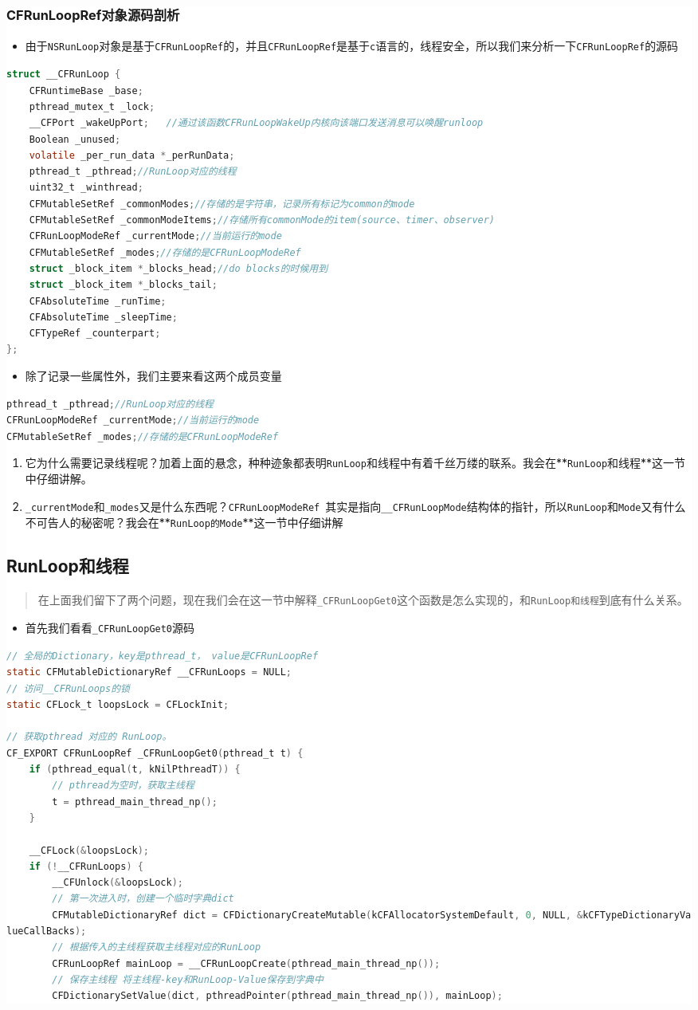 ### CFRunLoopRef对象源码剖析

- 由于`NSRunLoop`对象是基于`CFRunLoopRef`的，并且`CFRunLoopRef`是基于`c`语言的，线程安全，所以我们来分析一下`CFRunLoopRef`的源码

```objective-c
struct __CFRunLoop {
    CFRuntimeBase _base;
    pthread_mutex_t _lock;
    __CFPort _wakeUpPort;	//通过该函数CFRunLoopWakeUp内核向该端口发送消息可以唤醒runloop
    Boolean _unused;
    volatile _per_run_data *_perRunData;            
    pthread_t _pthread;//RunLoop对应的线程
    uint32_t _winthread;
    CFMutableSetRef _commonModes;//存储的是字符串，记录所有标记为common的mode
    CFMutableSetRef _commonModeItems;//存储所有commonMode的item(source、timer、observer)
    CFRunLoopModeRef _currentMode;//当前运行的mode
    CFMutableSetRef _modes;//存储的是CFRunLoopModeRef
    struct _block_item *_blocks_head;//do blocks的时候用到
    struct _block_item *_blocks_tail;
    CFAbsoluteTime _runTime;
    CFAbsoluteTime _sleepTime;
    CFTypeRef _counterpart;
};
```

-  除了记录一些属性外，我们主要来看这两个成员变量

```objective-c
pthread_t _pthread;//RunLoop对应的线程
CFRunLoopModeRef _currentMode;//当前运行的mode
CFMutableSetRef _modes;//存储的是CFRunLoopModeRef
```

1. 它为什么需要记录线程呢？加着上面的悬念，种种迹象都表明`RunLoop`和线程中有着千丝万缕的联系。我会在**`RunLoop`和线程**这一节中仔细讲解。

2. `_currentMode`和`_modes`又是什么东西呢？`CFRunLoopModeRef `其实是指向`__CFRunLoopMode`结构体的指针，所以`RunLoop`和`Mode`又有什么不可告人的秘密呢？我会在**`RunLoop的Mode`**这一节中仔细讲解

## RunLoop和线程

> 在上面我们留下了两个问题，现在我们会在这一节中解释`_CFRunLoopGet0`这个函数是怎么实现的，和`RunLoop和线程`到底有什么关系。

- 首先我们看看`_CFRunLoopGet0`源码

```objective-c
// 全局的Dictionary，key是pthread_t， value是CFRunLoopRef
static CFMutableDictionaryRef __CFRunLoops = NULL;
// 访问__CFRunLoops的锁
static CFLock_t loopsLock = CFLockInit;

// 获取pthread 对应的 RunLoop。
CF_EXPORT CFRunLoopRef _CFRunLoopGet0(pthread_t t) {
    if (pthread_equal(t, kNilPthreadT)) {
      	// pthread为空时，获取主线程
        t = pthread_main_thread_np();
    }
  
    __CFLock(&loopsLock);
    if (!__CFRunLoops) {
        __CFUnlock(&loopsLock);
      	// 第一次进入时，创建一个临时字典dict
        CFMutableDictionaryRef dict = CFDictionaryCreateMutable(kCFAllocatorSystemDefault, 0, NULL, &kCFTypeDictionaryValueCallBacks);
      	// 根据传入的主线程获取主线程对应的RunLoop
        CFRunLoopRef mainLoop = __CFRunLoopCreate(pthread_main_thread_np());
        // 保存主线程 将主线程-key和RunLoop-Value保存到字典中
      	CFDictionarySetValue(dict, pthreadPointer(pthread_main_thread_np()), mainLoop);
```